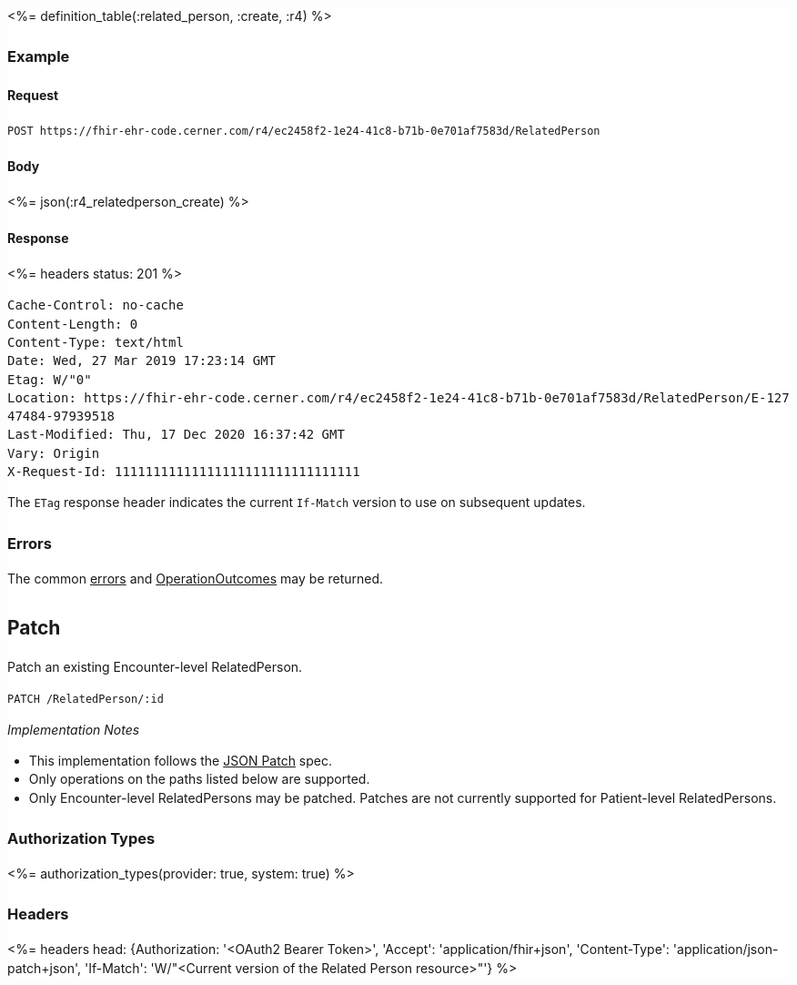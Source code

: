<%= definition_table(:related_person, :create, :r4) %>

### Example

#### Request

    POST https://fhir-ehr-code.cerner.com/r4/ec2458f2-1e24-41c8-b71b-0e701af7583d/RelatedPerson

#### Body

<%= json(:r4_relatedperson_create) %>

#### Response

<%= headers status: 201 %>
<pre class="terminal">
Cache-Control: no-cache
Content-Length: 0
Content-Type: text/html
Date: Wed, 27 Mar 2019 17:23:14 GMT
Etag: W/"0"
Location: https://fhir-ehr-code.cerner.com/r4/ec2458f2-1e24-41c8-b71b-0e701af7583d/RelatedPerson/E-12747484-97939518
Last-Modified: Thu, 17 Dec 2020 16:37:42 GMT
Vary: Origin
X-Request-Id: 11111111111111111111111111111111
</pre>

The `ETag` response header indicates the current `If-Match` version to use on subsequent updates.

### Errors

The common [errors] and [OperationOutcomes] may be returned.

## Patch

Patch an existing Encounter-level RelatedPerson.

    PATCH /RelatedPerson/:id

_Implementation Notes_

* This implementation follows the [JSON Patch](https://tools.ietf.org/html/rfc6902) spec.
* Only operations on the paths listed below are supported.
* Only Encounter-level RelatedPersons may be patched. Patches are not currently supported for Patient-level RelatedPersons.

### Authorization Types

<%= authorization_types(provider: true, system: true) %>

### Headers

<%= headers head: {Authorization: '&lt;OAuth2 Bearer Token>', 'Accept': 'application/fhir+json',
                   'Content-Type': 'application/json-patch+json', 'If-Match': 'W/"&lt;Current version of the Related Person resource>"'} %>


[`CodeableConcept`]: https://hl7.org/fhir/r4/datatypes.html#CodeableConcept
[`Period`]: https://hl7.org/fhir/r4/datatypes.html#Period
[`reference`]: https://hl7.org/fhir/R4/search.html#reference
[`token`]: https://hl7.org/fhir/R4/search.html#token
[errors]: ../../#client-errors
[OperationOutcomes]: ../../#operation-outcomes
[Relationship Level]: #custom-extensions
[Related Person Encounter]: #custom-extensions
[Period]: #custom-extensions
[Relation]: #custom-extensions